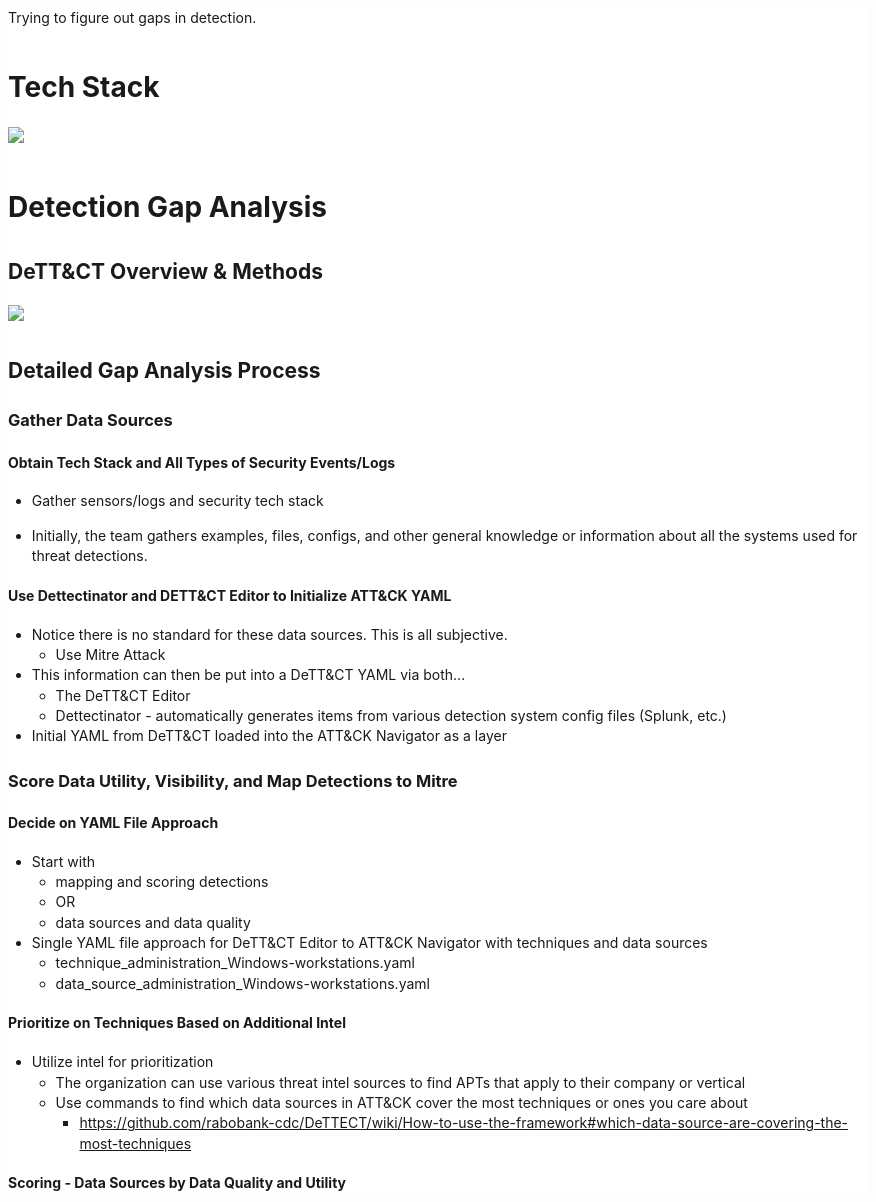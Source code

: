 Trying to figure out gaps in detection.
# Tech Stack
![](__attachments/Detection%20Engineering/IMG-OL%20Threat%20Detection%20Landscape%20&%20Gaps-2024063021.png)
# Detection Gap Analysis
## DeTT&CT Overview & Methods
![](__attachments/Detection%20Engineering/IMG-OL%20Threat%20Detection%20Landscape%20&%20Gaps-2024063021-4.png)
## Detailed Gap Analysis Process
### Gather Data Sources

#### Obtain Tech Stack and All Types of Security Events/Logs
- Gather sensors/logs and security tech stack

- Initially, the team gathers examples, files, configs, and other general knowledge or information about all the systems used for threat detections.  
#### Use Dettectinator and DETT&CT Editor to Initialize ATT&CK YAML
- Notice there is no standard for these data sources.  This is all subjective. 
	- Use Mitre Attack
- This information can then be put into a DeTT&CT YAML via both...
	- The DeTT&CT Editor
	- Dettectinator - automatically generates items from various detection system config files (Splunk, etc.)
- Initial YAML from DeTT&CT loaded into the ATT&CK Navigator as a layer

### Score Data Utility, Visibility, and Map Detections to Mitre

#### Decide on YAML File Approach
- Start with
	- mapping and scoring detections
	- OR
	- data sources and data quality
- Single YAML file approach for DeTT&CT Editor to ATT&CK Navigator with techniques and data sources
	- technique_administration_Windows-workstations.yaml
	- data_source_administration_Windows-workstations.yaml

#### Prioritize on Techniques Based on Additional Intel
- Utilize intel for prioritization
	- The organization can use various threat intel sources to find APTs that apply to their company or vertical
	- Use commands to find which data sources in ATT&CK cover the most techniques or ones you care about
		- https://github.com/rabobank-cdc/DeTTECT/wiki/How-to-use-the-framework#which-data-source-are-covering-the-most-techniques 
#### Scoring - Data Sources by Data Quality and Utility
